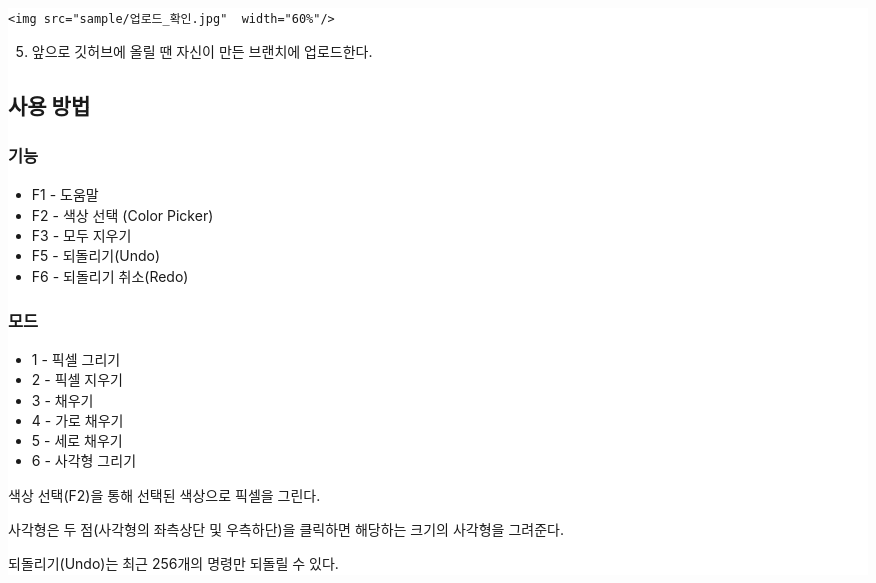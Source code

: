     <img src="sample/업로드_확인.jpg"  width="60%"/>

5. 앞으로 깃허브에 올릴 땐 자신이 만든 브랜치에 업로드한다.

## 사용 방법
### 기능
- F1 - 도움말
- F2 - 색상 선택 (Color Picker)
- F3 - 모두 지우기
- F5 - 되돌리기(Undo)
- F6 - 되돌리기 취소(Redo)

### 모드
- 1 - 픽셀 그리기
- 2 - 픽셀 지우기
- 3 - 채우기
- 4 - 가로 채우기
- 5 - 세로 채우기
- 6 - 사각형 그리기

색상 선택(F2)을 통해 선택된 색상으로 픽셀을 그린다.

사각형은 두 점(사각형의 좌측상단 및 우측하단)을 클릭하면 해당하는 크기의 사각형을 그려준다.

되돌리기(Undo)는 최근 256개의 명령만 되돌릴 수 있다.
